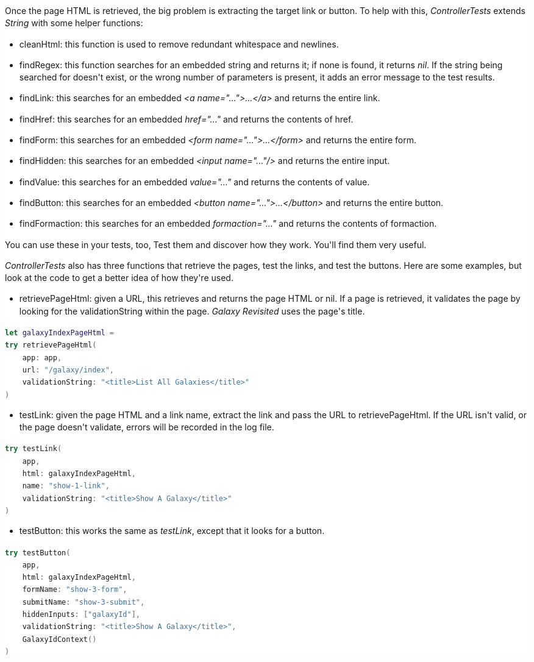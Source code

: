 Once the page HTML is retrieved, the big problem is extracting the target link or button. To help with this, _ControllerTests_ extends _String_ with some helper functions:

- cleanHtml: this function is used to remove redundant whitespace and newlines.

- findRegex: this function searches for an embedded string and returns it; if none is found, it returns _nil_. If the string being searched for doesn't exist, or the wrong number of parameters is present, it adds an error message to the test results.

- findLink: this searches for an embedded _\<a name="...">...\</a>_ and returns the entire link.

- findHref: this searches for an embedded _href="..."_ and returns the contents of href.

- findForm: this searches for an embedded _\<form name="...">...\</form>_ and returns the entire form.

- findHidden: this searches for an embedded _\<input name="..."/>_ and returns the entire input.

- findValue: this searches for an embedded _value="..."_ and returns the contents of value.

- findButton: this searches for an embedded _\<button name="...">...\</button>_ and returns the entire button.

- findFormaction: this searches for an embedded _formaction="..."_ and returns the contents of formaction.

You can use these in your tests, too, Test them and discover how they work. You'll find them very useful.

_ControllerTests_ also has three functions that retrieve the pages, test the links, and test the buttons. Here are some examples, but look at the code to get a better idea of how they're used.

- retrievePageHtml: given a URL, this retrieves and returns the page HTML or nil. If a page is retrieved, it validates the page by looking for the validationString within the page. _Galaxy Revisited_ uses the page's title.

```swift
let galaxyIndexPageHtml =
try retrievePageHtml(
    app: app,
    url: "/galaxy/index",
    validationString: "<title>List All Galaxies</title>"
)
```

- testLink: given the page HTML and a link name, extract the link and pass the URL to retrievePageHtml. If the URL isn't valid, or the page doesn't validate, errors will be recorded in the log file.

```swift
try testLink(
    app,
    html: galaxyIndexPageHtml,
    name: "show-1-link",
    validationString: "<title>Show A Galaxy</title>"
)
```

- testButton: this works the same as _testLink_, except that it looks for a button.

```swift
try testButton(
    app,
    html: galaxyIndexPageHtml,
    formName: "show-3-form",
    submitName: "show-3-submit",
    hiddenInputs: ["galaxyId"],
    validationString: "<title>Show A Galaxy</title>",
    GalaxyIdContext()
)
```
